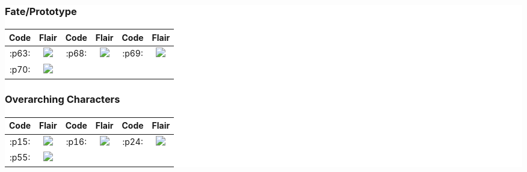 ### Fate/Prototype  
  
| Code | Flair | Code | Flair | Code | Flair  
|:--------:|:--------:|:--------:|:--------:|:--------:|:--------:|  
|:p63:|![](https://i.imgur.com/Ao1CpII.png)|:p68:|![](https://i.imgur.com/EwZMWD3.png)|:p69:|![](https://i.imgur.com/f7LGLH4.png)|  
|:p70:|![](https://i.imgur.com/8BZEMqX.png)||||  
  
### Overarching Characters  
  
| Code | Flair | Code | Flair | Code | Flair  
|:--------:|:--------:|:--------:|:--------:|:--------:|:--------:|  
|:p15:|![](https://i.imgur.com/N0B9MFm.png)|:p16:|![](https://i.imgur.com/t9u04Ub.png)|:p24:|![](https://i.imgur.com/dYjPsfY.png)|  
|:p55:|![](https://i.imgur.com/5dFSGo7.png)|||||  